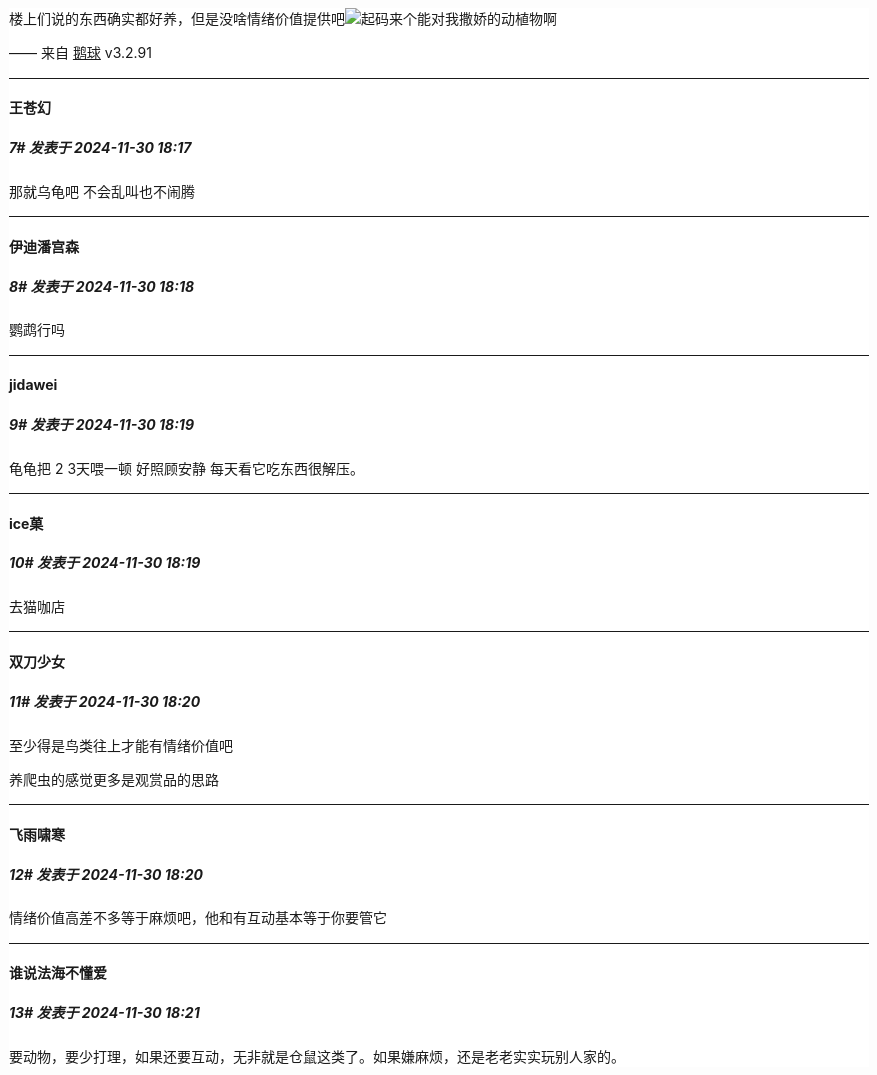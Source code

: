 楼上们说的东西确实都好养，但是没啥情绪价值提供吧<img src="https://static.saraba1st.com/image/smiley/face2017/001.png">起码来个能对我撒娇的动植物啊

—— 来自 [鹅球](https://www.pgyer.com/GcUxKd4w) v3.2.91

*****

####  王苍幻  
##### 7#       发表于 2024-11-30 18:17

那就乌龟吧
不会乱叫也不闹腾

*****

####  伊迪潘宫森  
##### 8#       发表于 2024-11-30 18:18

鹦鹉行吗

*****

####  jidawei  
##### 9#       发表于 2024-11-30 18:19

龟龟把 2 3天喂一顿 好照顾安静 每天看它吃东西很解压。

*****

####  ice菓  
##### 10#       发表于 2024-11-30 18:19

去猫咖店

*****

####  双刀少女  
##### 11#       发表于 2024-11-30 18:20

至少得是鸟类往上才能有情绪价值吧

养爬虫的感觉更多是观赏品的思路

*****

####  飞雨啸寒  
##### 12#       发表于 2024-11-30 18:20

情绪价值高差不多等于麻烦吧，他和有互动基本等于你要管它

*****

####  谁说法海不懂爱  
##### 13#       发表于 2024-11-30 18:21

要动物，要少打理，如果还要互动，无非就是仓鼠这类了。如果嫌麻烦，还是老老实实玩别人家的。
